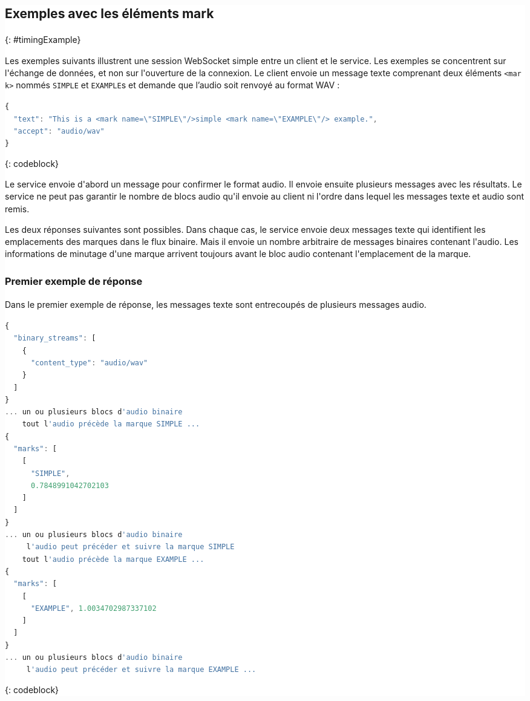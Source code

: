 ## Exemples avec les éléments mark
{: #timingExample}

Les exemples suivants illustrent une session WebSocket simple entre un client et le service. Les exemples se concentrent sur l'échange de données, et non sur l'ouverture de la connexion. Le client envoie un message texte comprenant deux éléments `<mark>` nommés `SIMPLE` et `EXAMPLE`s et demande que l’audio soit renvoyé au format WAV :

```javascript
{
  "text": "This is a <mark name=\"SIMPLE\"/>simple <mark name=\"EXAMPLE\"/> example.",
  "accept": "audio/wav"
}
```
{: codeblock}

Le service envoie d'abord un message pour confirmer le format audio. Il envoie ensuite plusieurs messages avec les résultats. Le service ne peut pas garantir le nombre de blocs audio qu'il envoie au client ni l'ordre dans lequel les messages texte et audio sont remis.

Les deux réponses suivantes sont possibles. Dans chaque cas, le service envoie deux messages texte qui identifient les emplacements des marques dans le flux binaire. Mais il envoie un nombre arbitraire de messages binaires contenant l'audio. Les informations de minutage d'une marque arrivent toujours avant le bloc audio contenant l'emplacement de la marque.

### Premier exemple de réponse

Dans le premier exemple de réponse, les messages texte sont entrecoupés de plusieurs messages audio.

```javascript
{
  "binary_streams": [
    {
      "content_type": "audio/wav"
    }
  ]
}
... un ou plusieurs blocs d'audio binaire
    tout l'audio précède la marque SIMPLE ...
{
  "marks": [
    [
      "SIMPLE",
      0.7848991042702103
    ]
  ]
}
... un ou plusieurs blocs d'audio binaire
     l'audio peut précéder et suivre la marque SIMPLE
    tout l'audio précède la marque EXAMPLE ...
{
  "marks": [
    [
      "EXAMPLE", 1.0034702987337102
    ]
  ]
}
... un ou plusieurs blocs d'audio binaire
     l'audio peut précéder et suivre la marque EXAMPLE ...
```
{: codeblock}
